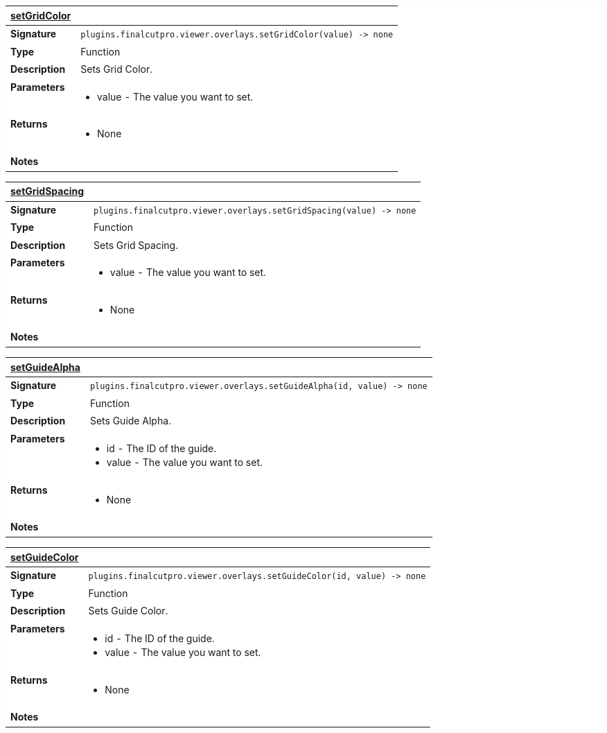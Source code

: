 | [setGridColor](#setGridColor)         |                                                                                     |
| --------------------------------------------|-------------------------------------------------------------------------------------|
| **Signature**                               | `plugins.finalcutpro.viewer.overlays.setGridColor(value) -> none`                                                                    |
| **Type**                                    | Function                                                                     |
| **Description**                             | Sets Grid Color.                                                                     |
| **Parameters**                              | <ul><li>value - The value you want to set.</li></ul> |
| **Returns**                                 | <ul><li>None</li></ul>          |
| **Notes**                                   | <ul></ul>                |

| [setGridSpacing](#setGridSpacing)         |                                                                                     |
| --------------------------------------------|-------------------------------------------------------------------------------------|
| **Signature**                               | `plugins.finalcutpro.viewer.overlays.setGridSpacing(value) -> none`                                                                    |
| **Type**                                    | Function                                                                     |
| **Description**                             | Sets Grid Spacing.                                                                     |
| **Parameters**                              | <ul><li>value - The value you want to set.</li></ul> |
| **Returns**                                 | <ul><li>None</li></ul>          |
| **Notes**                                   | <ul></ul>                |

| [setGuideAlpha](#setGuideAlpha)         |                                                                                     |
| --------------------------------------------|-------------------------------------------------------------------------------------|
| **Signature**                               | `plugins.finalcutpro.viewer.overlays.setGuideAlpha(id, value) -> none`                                                                    |
| **Type**                                    | Function                                                                     |
| **Description**                             | Sets Guide Alpha.                                                                     |
| **Parameters**                              | <ul><li>id - The ID of the guide.</li><li>value - The value you want to set.</li></ul> |
| **Returns**                                 | <ul><li>None</li></ul>          |
| **Notes**                                   | <ul></ul>                |

| [setGuideColor](#setGuideColor)         |                                                                                     |
| --------------------------------------------|-------------------------------------------------------------------------------------|
| **Signature**                               | `plugins.finalcutpro.viewer.overlays.setGuideColor(id, value) -> none`                                                                    |
| **Type**                                    | Function                                                                     |
| **Description**                             | Sets Guide Color.                                                                     |
| **Parameters**                              | <ul><li>id - The ID of the guide.</li><li>value - The value you want to set.</li></ul> |
| **Returns**                                 | <ul><li>None</li></ul>          |
| **Notes**                                   | <ul></ul>                |
